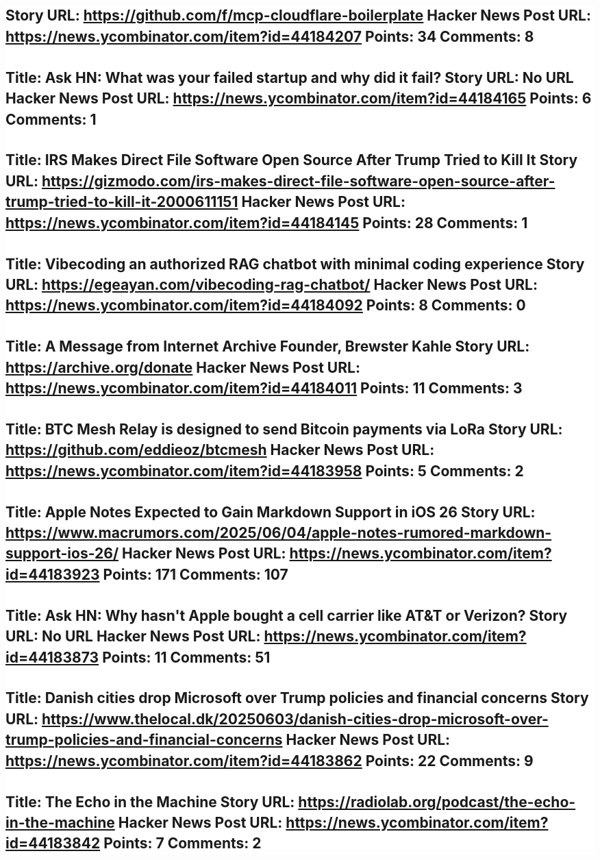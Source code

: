 Story URL: https://github.com/f/mcp-cloudflare-boilerplate
Hacker News Post URL: https://news.ycombinator.com/item?id=44184207
Points: 34
Comments: 8
----------------------------------------
Title: Ask HN: What was your failed startup and why did it fail?
Story URL: No URL
Hacker News Post URL: https://news.ycombinator.com/item?id=44184165
Points: 6
Comments: 1
----------------------------------------
Title: IRS Makes Direct File Software Open Source After Trump Tried to Kill It
Story URL: https://gizmodo.com/irs-makes-direct-file-software-open-source-after-trump-tried-to-kill-it-2000611151
Hacker News Post URL: https://news.ycombinator.com/item?id=44184145
Points: 28
Comments: 1
----------------------------------------
Title: Vibecoding an authorized RAG chatbot with minimal coding experience
Story URL: https://egeayan.com/vibecoding-rag-chatbot/
Hacker News Post URL: https://news.ycombinator.com/item?id=44184092
Points: 8
Comments: 0
----------------------------------------
Title: A Message from Internet Archive Founder, Brewster Kahle
Story URL: https://archive.org/donate
Hacker News Post URL: https://news.ycombinator.com/item?id=44184011
Points: 11
Comments: 3
----------------------------------------
Title: BTC Mesh Relay is designed to send Bitcoin payments via LoRa
Story URL: https://github.com/eddieoz/btcmesh
Hacker News Post URL: https://news.ycombinator.com/item?id=44183958
Points: 5
Comments: 2
----------------------------------------
Title: Apple Notes Expected to Gain Markdown Support in iOS 26
Story URL: https://www.macrumors.com/2025/06/04/apple-notes-rumored-markdown-support-ios-26/
Hacker News Post URL: https://news.ycombinator.com/item?id=44183923
Points: 171
Comments: 107
----------------------------------------
Title: Ask HN: Why hasn't Apple bought a cell carrier like AT&T or Verizon?
Story URL: No URL
Hacker News Post URL: https://news.ycombinator.com/item?id=44183873
Points: 11
Comments: 51
----------------------------------------
Title: Danish cities drop Microsoft over Trump policies and financial concerns
Story URL: https://www.thelocal.dk/20250603/danish-cities-drop-microsoft-over-trump-policies-and-financial-concerns
Hacker News Post URL: https://news.ycombinator.com/item?id=44183862
Points: 22
Comments: 9
----------------------------------------
Title: The Echo in the Machine
Story URL: https://radiolab.org/podcast/the-echo-in-the-machine
Hacker News Post URL: https://news.ycombinator.com/item?id=44183842
Points: 7
Comments: 2
----------------------------------------